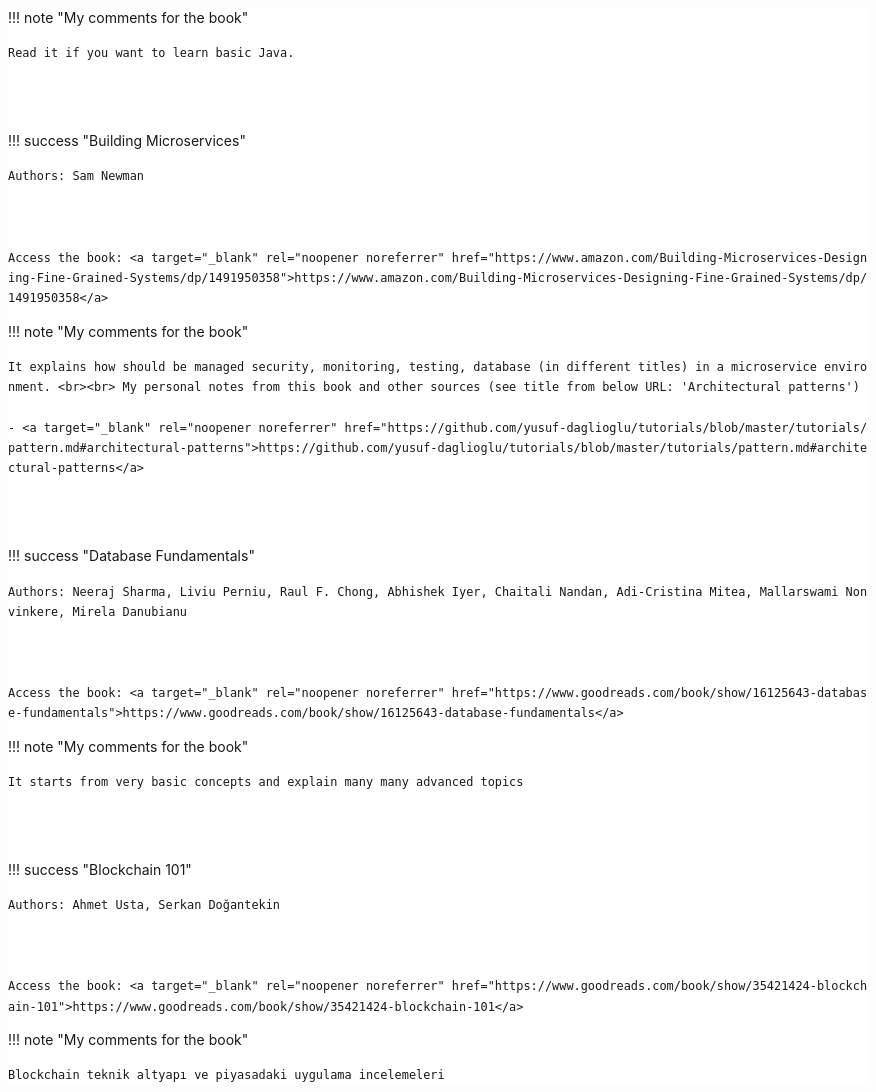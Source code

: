 
!!! note "My comments for the book"

    Read it if you want to learn basic Java.


<br><br>


!!! success "Building Microservices"

    Authors: Sam Newman



    Access the book: <a target="_blank" rel="noopener noreferrer" href="https://www.amazon.com/Building-Microservices-Designing-Fine-Grained-Systems/dp/1491950358">https://www.amazon.com/Building-Microservices-Designing-Fine-Grained-Systems/dp/1491950358</a>


!!! note "My comments for the book"

    It explains how should be managed security, monitoring, testing, database (in different titles) in a microservice environment. <br><br> My personal notes from this book and other sources (see title from below URL: 'Architectural patterns')

    - <a target="_blank" rel="noopener noreferrer" href="https://github.com/yusuf-daglioglu/tutorials/blob/master/tutorials/pattern.md#architectural-patterns">https://github.com/yusuf-daglioglu/tutorials/blob/master/tutorials/pattern.md#architectural-patterns</a>


<br><br>


!!! success "Database Fundamentals"

    Authors: Neeraj Sharma, Liviu Perniu, Raul F. Chong, Abhishek Iyer, Chaitali Nandan, Adi-Cristina Mitea, Mallarswami Nonvinkere, Mirela Danubianu



    Access the book: <a target="_blank" rel="noopener noreferrer" href="https://www.goodreads.com/book/show/16125643-database-fundamentals">https://www.goodreads.com/book/show/16125643-database-fundamentals</a>


!!! note "My comments for the book"

    It starts from very basic concepts and explain many many advanced topics


<br><br>


!!! success "Blockchain 101"

    Authors: Ahmet Usta, Serkan Doğantekin



    Access the book: <a target="_blank" rel="noopener noreferrer" href="https://www.goodreads.com/book/show/35421424-blockchain-101">https://www.goodreads.com/book/show/35421424-blockchain-101</a>


!!! note "My comments for the book"

    Blockchain teknik altyapı ve piyasadaki uygulama incelemeleri
